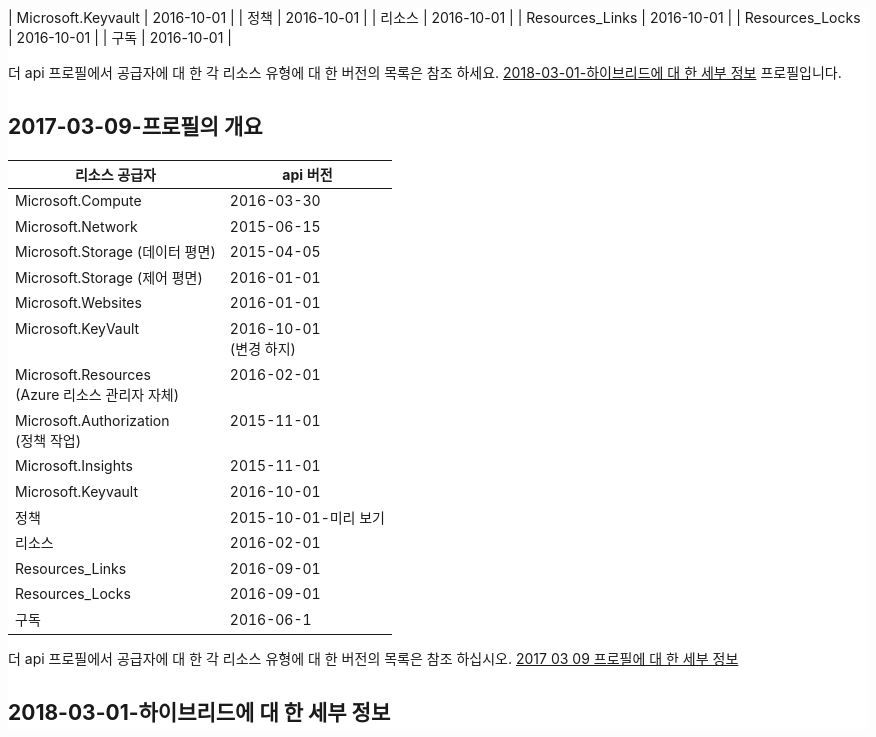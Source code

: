 | Microsoft.Keyvault | 2016-10-01 |
| 정책 | 2016-10-01 |
| 리소스 | 2016-10-01 |
| Resources_Links | 2016-10-01 |
| Resources_Locks | 2016-10-01 |
| 구독 | 2016-10-01 |

더 api 프로필에서 공급자에 대 한 각 리소스 유형에 대 한 버전의 목록은 참조 하세요. [2018-03-01-하이브리드에 대 한 세부 정보](#details-for-the-2018-03-01-hybrid) 프로필입니다.

## <a name="overview-of-2017-03-09-profile"></a>2017-03-09-프로필의 개요

| 리소스 공급자 | api 버전 |
|------------------------------------------------|------------------------------|
| Microsoft.Compute | 2016-03-30 |
| Microsoft.Network | 2015-06-15 |
| Microsoft.Storage (데이터 평면) | 2015-04-05  |
| Microsoft.Storage (제어 평면) | 2016-01-01   |
| Microsoft.Websites | 2016-01-01 |
| Microsoft.KeyVault | 2016-10-01<br>(변경 하지) |
| Microsoft.Resources<br>(Azure 리소스 관리자 자체) | 2016-02-01 |
| Microsoft.Authorization<Br>(정책 작업) | 2015-11-01 |
| Microsoft.Insights | 2015-11-01 |
| Microsoft.Keyvault | 2016-10-01 |
| 정책 | 2015-10-01-미리 보기 |
| 리소스 | 2016-02-01 |
| Resources_Links | 2016-09-01 |
| Resources_Locks | 2016-09-01 |
| 구독 | 2016-06-1 |

더 api 프로필에서 공급자에 대 한 각 리소스 유형에 대 한 버전의 목록은 참조 하십시오. [2017 03 09 프로필에 대 한 세부 정보](#details-for-the-2017-03-09-profile)

## <a name="details-for-the-2018-03-01-hybrid"></a>2018-03-01-하이브리드에 대 한 세부 정보
